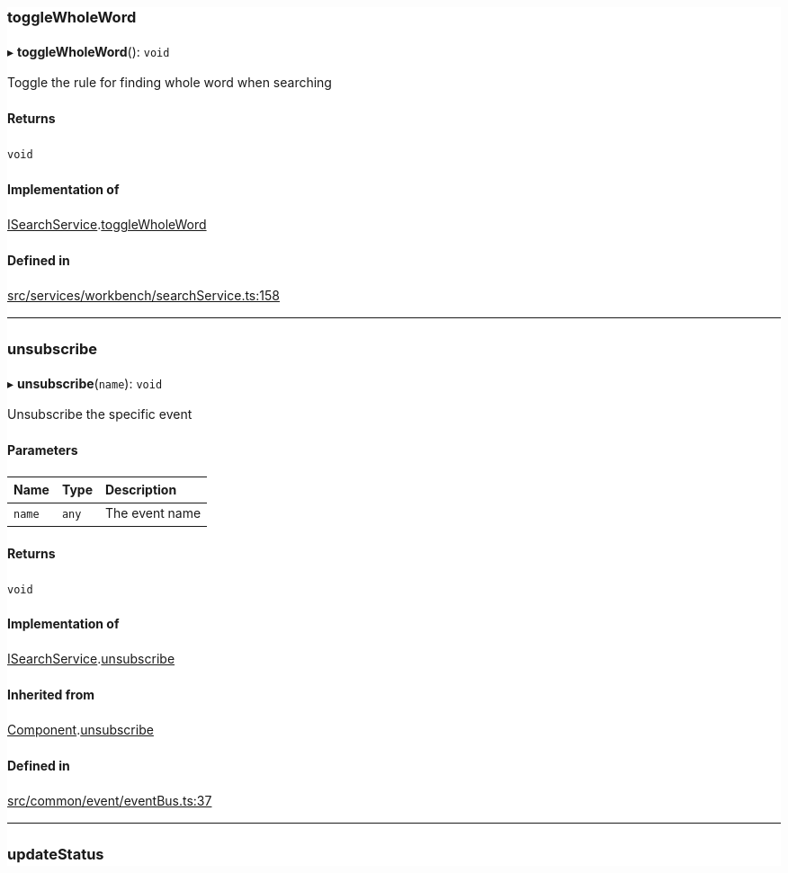 
### toggleWholeWord

▸ **toggleWholeWord**(): `void`

Toggle the rule for finding whole word when searching

#### Returns

`void`

#### Implementation of

[ISearchService](../interfaces/molecule.ISearchService).[toggleWholeWord](../interfaces/molecule.ISearchService#togglewholeword)

#### Defined in

[src/services/workbench/searchService.ts:158](https://github.com/DTStack/molecule/blob/b675cb9/src/services/workbench/searchService.ts#L158)

---

### unsubscribe

▸ **unsubscribe**(`name`): `void`

Unsubscribe the specific event

#### Parameters

| Name   | Type  | Description    |
| :----- | :---- | :------------- |
| `name` | `any` | The event name |

#### Returns

`void`

#### Implementation of

[ISearchService](../interfaces/molecule.ISearchService).[unsubscribe](../interfaces/molecule.ISearchService#unsubscribe)

#### Inherited from

[Component](molecule.react.Component).[unsubscribe](molecule.react.Component#unsubscribe)

#### Defined in

[src/common/event/eventBus.ts:37](https://github.com/DTStack/molecule/blob/b675cb9/src/common/event/eventBus.ts#L37)

---

### updateStatus
